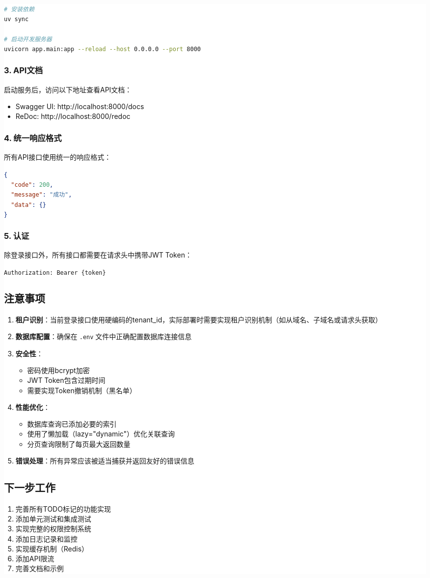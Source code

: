 ```bash
# 安装依赖
uv sync

# 启动开发服务器
uvicorn app.main:app --reload --host 0.0.0.0 --port 8000
```

### 3. API文档

启动服务后，访问以下地址查看API文档：
- Swagger UI: http://localhost:8000/docs
- ReDoc: http://localhost:8000/redoc

### 4. 统一响应格式

所有API接口使用统一的响应格式：

```json
{
  "code": 200,
  "message": "成功",
  "data": {}
}
```

### 5. 认证

除登录接口外，所有接口都需要在请求头中携带JWT Token：

```
Authorization: Bearer {token}
```

## 注意事项

1. **租户识别**：当前登录接口使用硬编码的tenant_id，实际部署时需要实现租户识别机制（如从域名、子域名或请求头获取）

2. **数据库配置**：确保在 `.env` 文件中正确配置数据库连接信息

3. **安全性**：
   - 密码使用bcrypt加密
   - JWT Token包含过期时间
   - 需要实现Token撤销机制（黑名单）

4. **性能优化**：
   - 数据库查询已添加必要的索引
   - 使用了懒加载（lazy="dynamic"）优化关联查询
   - 分页查询限制了每页最大返回数量

5. **错误处理**：所有异常应该被适当捕获并返回友好的错误信息

## 下一步工作

1. 完善所有TODO标记的功能实现
2. 添加单元测试和集成测试
3. 实现完整的权限控制系统
4. 添加日志记录和监控
5. 实现缓存机制（Redis）
6. 添加API限流
7. 完善文档和示例

